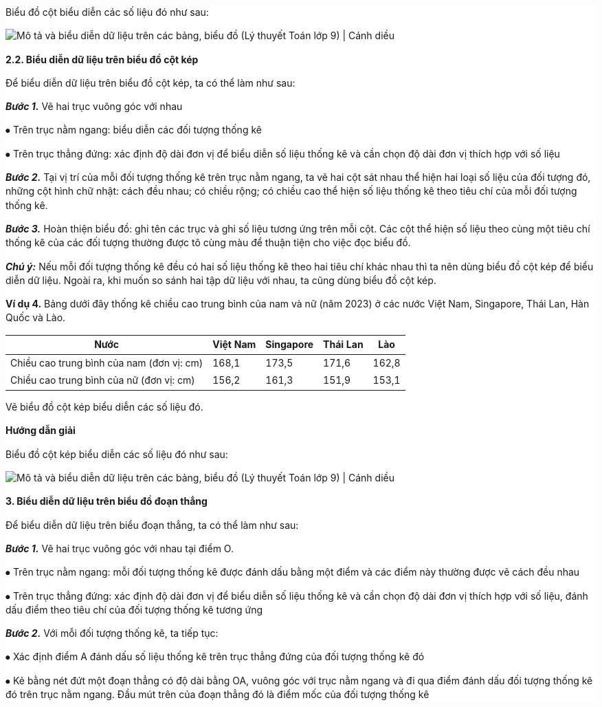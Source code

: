 Biểu đồ cột biểu diễn các số liệu đó như sau:

![Mô tả và biểu diễn dữ liệu trên các bảng, biểu đồ \(Lý thuyết Toán lớp 9\) | Cánh diều](https://vietjack.com/toan-9-cd/images/ly-thuyet-bai-1-mo-ta-va-bieu-dien-du-lieu-tren-cac-bang-232313.PNG)

**2.2. Biểu diễn dữ liệu trên biểu đồ cột kép**

Để biểu diễn dữ liệu trên biểu đồ cột kép, ta có thể làm như sau:

**_Bước 1._** Vẽ hai trục vuông góc với nhau

⦁ Trên trục nằm ngang: biểu diễn các đối tượng thống kê

⦁ Trên trục thẳng đứng: xác định độ dài đơn vị để biểu diễn số liệu thống kê và cần chọn độ dài đơn vị thích hợp với số liệu

**_Bước 2._** Tại vị trí của mỗi đối tượng thống kê trên trục nằm ngang, ta vẽ hai cột sát nhau thể hiện hai loại số liệu của đối tượng đó, những cột hình chữ nhật: cách đều nhau; có chiều rộng; có chiều cao thể hiện số liệu thống kê theo tiêu chí của mỗi đối tượng thống kê.

**_Bước 3._** Hoàn thiện biểu đồ: ghi tên các trục và ghi số liệu tương ứng trên mỗi cột. Các cột thể hiện số liệu theo cùng một tiêu chí thống kê của các đối tượng thường được tô cùng màu để thuận tiện cho việc đọc biểu đồ.

**_Chú ý:_** Nếu mỗi đối tượng thống kê đều có hai số liệu thống kê theo hai tiêu chí khác nhau thì ta nên dùng biểu đồ cột kép để biểu diễn dữ liệu. Ngoài ra, khi muốn so sánh hai tập dữ liệu với nhau, ta cũng dùng biểu đồ cột kép.

**Ví dụ 4.** Bảng dưới đây thống kê chiều cao trung bình của nam và nữ (năm 2023) ở các nước Việt Nam, Singapore, Thái Lan, Hàn Quốc và Lào.

**Nước** | **Việt Nam** | **Singapore** | **Thái Lan** | **Lào**  
---|---|---|---|---  
Chiều cao trung bình của nam (đơn vị: cm) | 168,1 | 173,5 | 171,6 | 162,8  
Chiều cao trung bình của nữ (đơn vị: cm) | 156,2 | 161,3 | 151,9 | 153,1  
  
Vẽ biểu đồ cột kép biểu diễn các số liệu đó.

**Hướng dẫn giải**

Biểu đồ cột kép biểu diễn các số liệu đó như sau:

![Mô tả và biểu diễn dữ liệu trên các bảng, biểu đồ \(Lý thuyết Toán lớp 9\) | Cánh diều](https://vietjack.com/toan-9-cd/images/ly-thuyet-bai-1-mo-ta-va-bieu-dien-du-lieu-tren-cac-bang-232314.PNG)

**3\. Biểu diễn dữ liệu trên biểu đồ đoạn thẳng**

Để biểu diễn dữ liệu trên biểu đoạn thẳng, ta có thể làm như sau:

**_Bước 1._** Vẽ hai trục vuông góc với nhau tại điểm O.

⦁ Trên trục nằm ngang: mỗi đối tượng thống kê được đánh dấu bằng một điểm và các điểm này thường được vẽ cách đều nhau

⦁ Trên trục thẳng đứng: xác định độ dài đơn vị để biểu diễn số liệu thống kê và cần chọn độ dài đơn vị thích hợp với số liệu, đánh dấu điểm theo tiêu chí của đối tượng thống kê tương ứng

**_Bước 2._** Với mỗi đối tượng thống kê, ta tiếp tục:

⦁ Xác định điểm A đánh dấu số liệu thống kê trên trục thẳng đứng của đối tượng thống kê đó

⦁ Kẻ bằng nét đứt một đoạn thẳng có độ dài bằng OA, vuông góc với trục nằm ngang và đi qua điểm đánh dấu đối tượng thống kê đó trên trục nằm ngang. Đầu mút trên của đoạn thẳng đó là điểm mốc của đối tượng thống kê
